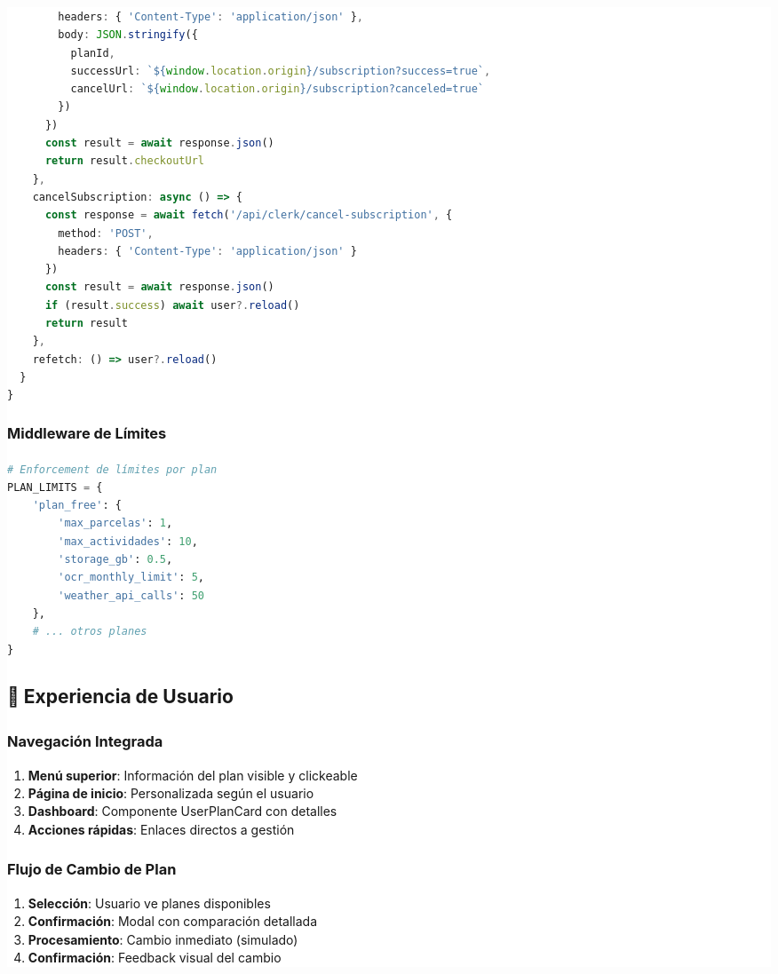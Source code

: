 ```typescript
        headers: { 'Content-Type': 'application/json' },
        body: JSON.stringify({
          planId,
          successUrl: `${window.location.origin}/subscription?success=true`,
          cancelUrl: `${window.location.origin}/subscription?canceled=true`
        })
      })
      const result = await response.json()
      return result.checkoutUrl
    },
    cancelSubscription: async () => {
      const response = await fetch('/api/clerk/cancel-subscription', {
        method: 'POST',
        headers: { 'Content-Type': 'application/json' }
      })
      const result = await response.json()
      if (result.success) await user?.reload()
      return result
    },
    refetch: () => user?.reload()
  }
}
```

### Middleware de Límites
```python
# Enforcement de límites por plan
PLAN_LIMITS = {
    'plan_free': {
        'max_parcelas': 1,
        'max_actividades': 10,
        'storage_gb': 0.5,
        'ocr_monthly_limit': 5,
        'weather_api_calls': 50
    },
    # ... otros planes
}
```

## 🎨 Experiencia de Usuario

### Navegación Integrada
1. **Menú superior**: Información del plan visible y clickeable
2. **Página de inicio**: Personalizada según el usuario
3. **Dashboard**: Componente UserPlanCard con detalles
4. **Acciones rápidas**: Enlaces directos a gestión

### Flujo de Cambio de Plan
1. **Selección**: Usuario ve planes disponibles
2. **Confirmación**: Modal con comparación detallada
3. **Procesamiento**: Cambio inmediato (simulado)
4. **Confirmación**: Feedback visual del cambio
